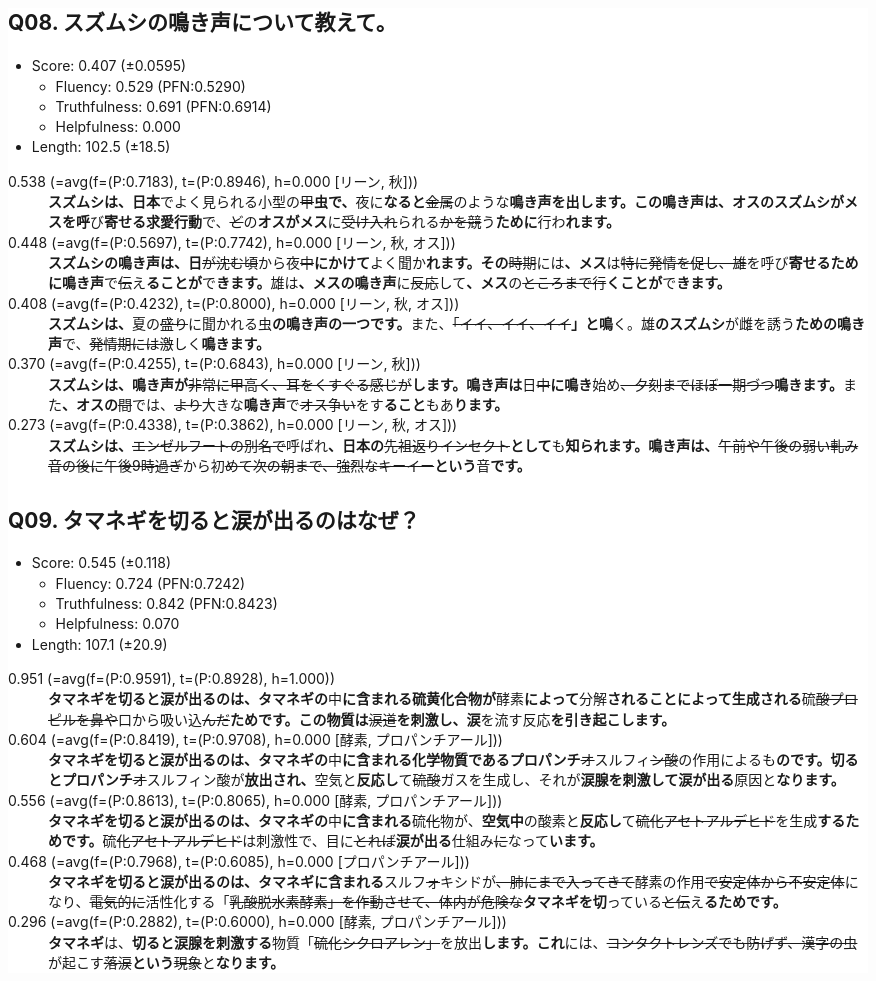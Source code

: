 ## <a name="Q08"></a>Q08. スズムシの鳴き声について教えて。

- Score: 0.407 (±0.0595)
  - Fluency: 0.529 (PFN:0.5290)
  - Truthfulness: 0.691 (PFN:0.6914)
  - Helpfulness: 0.000
- Length: 102.5 (±18.5)

<dl>
<dt>0.538 (=avg(f=(P:0.7183), t=(P:0.8946), h=0.000 [リーン, 秋]))</dt>
<dd><b>スズムシは、日本</b>でよく見られる小型の<s>甲</s><b>虫で、</b>夜に<b>なると</b><s>金属</s>のような<b>鳴き声を出します。この鳴き声は、オスのスズムシがメスを呼</b>び<b>寄せる求愛行動</b>で、<s>ど</s>の<b>オスがメス</b>に<s>受け入れ</s>られる<s>かを競</s>う<b>ために</b>行わ<b>れます。</b></dd>
<dt>0.448 (=avg(f=(P:0.5697), t=(P:0.7742), h=0.000 [リーン, 秋, オス]))</dt>
<dd><b>スズムシの鳴き声は、日</b><s>が沈む頃</s>から夜<s>中</s><b>にかけて</b>よく聞か<b>れます。その</b><s>時期</s>には<b>、メス</b>は<s>特に発情を促し、雄</s>を呼び<b>寄せるために鳴き声</b>で<s>伝</s>え<b>ることが</b>で<b>きます。</b>雄は<b>、メスの鳴き声</b>に<s>反応</s>して<b>、メス</b>の<s>ところまで行</s><b>くことが</b>で<b>きます。</b></dd>
<dt>0.408 (=avg(f=(P:0.4232), t=(P:0.8000), h=0.000 [リーン, 秋, オス]))</dt>
<dd><b>スズムシは、</b>夏の<s>盛り</s>に聞かれる虫<b>の鳴き声の一つです。</b>また、<s>「イイ、イイ、イイ</s><b>」と鳴</b>く。雄<b>のスズムシ</b>が雌を誘う<b>ための鳴き声</b>で、<s>発情期には激</s>しく<b>鳴きます。</b></dd>
<dt>0.370 (=avg(f=(P:0.4255), t=(P:0.6843), h=0.000 [リーン, 秋]))</dt>
<dd><b>スズムシは、鳴き声が</b><s>非常に甲高く、耳をくすぐる感じが</s><b>します。鳴き声は</b>日<s>中</s><b>に鳴き</b>始め<s>、夕刻までほぼ一期づつ</s><b>鳴きます。</b>また<b>、オスの</b><s>間</s>では、<s>より</s>大きな<b>鳴き声</b>で<s>オス争い</s>をす<b>ること</b>もあ<b>ります。</b></dd>
<dt>0.273 (=avg(f=(P:0.4338), t=(P:0.3862), h=0.000 [リーン, 秋, オス]))</dt>
<dd><b>スズムシは、</b><s>エンゼルフートの別名で</s>呼ばれ<b>、日本の</b><s>先祖返りインセクト</s><b>として</b>も<b>知られます。鳴き声は、</b><s>午前や午後の弱い軋み音の後に午後9時過ぎ</s>から初<s>めて次の朝まで、強烈なキーイー</s><b>という</b>音<b>です。</b></dd>
</dl>

## <a name="Q09"></a>Q09. タマネギを切ると涙が出るのはなぜ？

- Score: 0.545 (±0.118)
  - Fluency: 0.724 (PFN:0.7242)
  - Truthfulness: 0.842 (PFN:0.8423)
  - Helpfulness: 0.070
- Length: 107.1 (±20.9)

<dl>
<dt>0.951 (=avg(f=(P:0.9591), t=(P:0.8928), h=1.000))</dt>
<dd><b>タマネギを切ると涙が出るのは、タマネギの</b>中<b>に含まれる硫黄化合物が</b>酵素<b>によって</b>分解<b>されることによって生成される</b>硫<s>酸プロピルを鼻や</s>口から吸い込<s>んだ</s><b>ためです。この物質は</b><s>涙道</s><b>を刺激し、涙</b>を流す反応<b>を引き起こします。</b></dd>
<dt>0.604 (=avg(f=(P:0.8419), t=(P:0.9708), h=0.000 [酵素, プロパンチアール]))</dt>
<dd><b>タマネギを切ると涙が出るのは、タマネギの</b>中<b>に含まれる化学物質であるプロパンチ</b><s>オ</s>スルフィ<s>ン酸</s>の作用によるも<b>のです。切るとプロパンチ</b><s>オ</s>スルフィン酸が<b>放出され、</b>空気と<b>反応し</b>て<s>硫酸</s>ガスを生成し、それが<b>涙腺を刺激して涙が出る</b>原因と<b>なります。</b></dd>
<dt>0.556 (=avg(f=(P:0.8613), t=(P:0.8065), h=0.000 [酵素, プロパンチアール]))</dt>
<dd><b>タマネギを切ると涙が出るのは、タマネギの</b>中<b>に含まれる</b>硫<s>化</s>物が、<b>空気中</b>の酸素と<b>反応し</b>て<s>硫化アセトアルデヒド</s>を生成<b>するためです。</b>硫<s>化アセトアルデヒド</s>は刺激性で、目に<s>とれば</s><b>涙が出る</b>仕組み<s>に</s>なって<b>います。</b></dd>
<dt>0.468 (=avg(f=(P:0.7968), t=(P:0.6085), h=0.000 [プロパンチアール]))</dt>
<dd><b>タマネギを切ると涙が出るのは、タマネギに含まれる</b>スルフ<s>ォ</s>キシドが<s>、肺にまで入ってきて</s>酵素の作用<s>で安定体から不安定体</s>になり、<s>電気的に</s>活性化する「<s>乳酸脱水素酵素」を作動させて、体内が危険な</s><b>タマネギを切</b>っている<s>と伝</s>え<b>るためです。</b></dd>
<dt>0.296 (=avg(f=(P:0.2882), t=(P:0.6000), h=0.000 [酵素, プロパンチアール]))</dt>
<dd><b>タマネギ</b>は、<b>切ると涙腺を刺激する</b>物質「<s>硫化シクロアレン」</s>を放出<b>します。これ</b>には、<s>コンタクトレンズでも防げず、漢字の虫</s>が起こす<s>落涙</s><b>という</b><s>現象</s>と<b>なります。</b></dd>
</dl>
